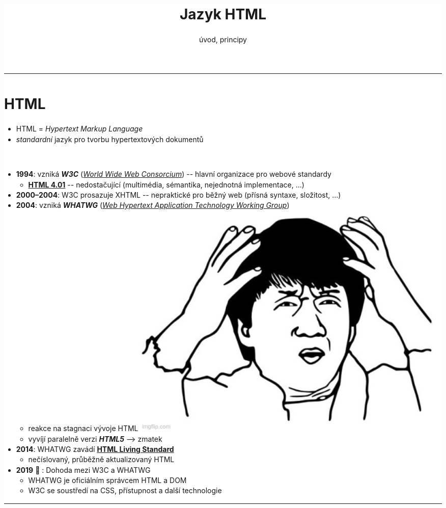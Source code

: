 

<header>
	<h1>Jazyk HTML</h1>
	<p>úvod, principy</p>
</header>

---

# HTML

- HTML = <i>Hypertext Markup Language</i>
- *standardní* jazyk pro tvorbu hypertextových dokumentů

<br>

- **1994**: vzniká ***W3C*** (<i>[World Wide Web Consorcium](https://www.w3.org/)</i>) -- hlavní organizace pro webové standardy
  - **[HTML 4.01](https://www.w3.org/TR/html401/)** -- nedostačující (multimédia, sémantika, nejednotná implementace, ...)
- **2000–2004**: W3C prosazuje XHTML -- nepraktické pro běžný web (přísná syntaxe, složitost, ...)
- **2004**: vzniká ***WHATWG*** (<i>[Web Hypertext Application Technology Working Group](https://whatwg.org/)</i>)
    - reakce na stagnaci vývoje HTML <img src="assets/confused.png" alt="HTML history is a mess" class="img-right w-130">
    - vyvíjí paralelně verzi ***HTML5*** --> zmatek
- **2014**: WHATWG zavádí **[HTML Living Standard](https://html.spec.whatwg.org/)**
  - nečíslovaný, průběžně aktualizovaný HTML
- **2019** 🥳 : Dohoda mezi W3C a WHATWG
  - WHATWG je oficiálním správcem HTML a DOM
  - W3C se soustředí na CSS, přístupnost a další technologie

---